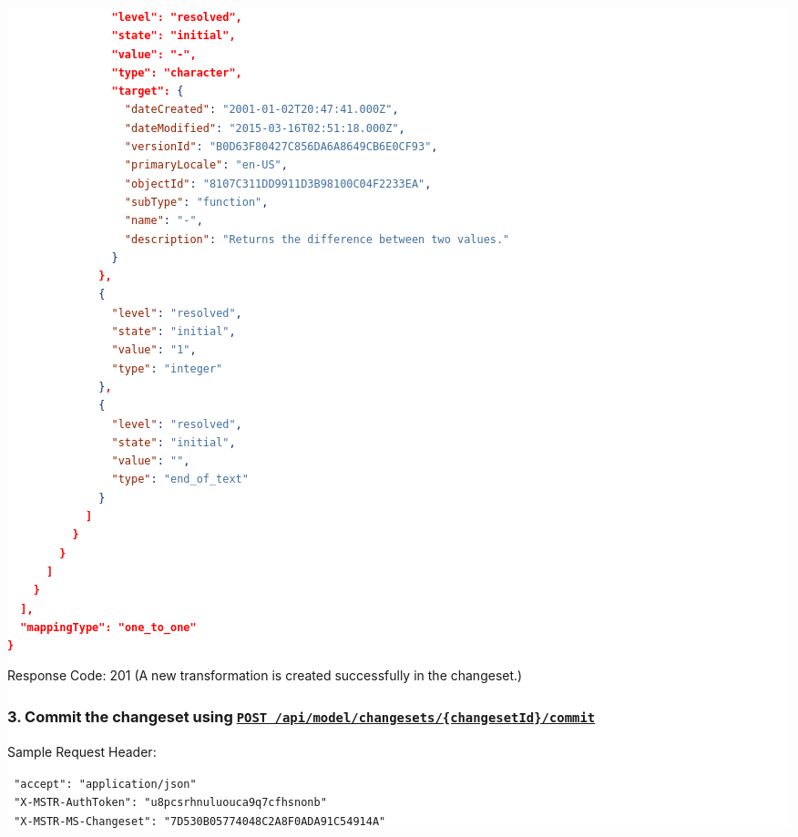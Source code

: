 ```json
                "level": "resolved",
                "state": "initial",
                "value": "-",
                "type": "character",
                "target": {
                  "dateCreated": "2001-01-02T20:47:41.000Z",
                  "dateModified": "2015-03-16T02:51:18.000Z",
                  "versionId": "B0D63F80427C856DA6A8649CB6E0CF93",
                  "primaryLocale": "en-US",
                  "objectId": "8107C311DD9911D3B98100C04F2233EA",
                  "subType": "function",
                  "name": "-",
                  "description": "Returns the difference between two values."
                }
              },
              {
                "level": "resolved",
                "state": "initial",
                "value": "1",
                "type": "integer"
              },
              {
                "level": "resolved",
                "state": "initial",
                "value": "",
                "type": "end_of_text"
              }
            ]
          }
        }
      ]
    }
  ],
  "mappingType": "one_to_one"
}
```

Response Code: 201 (A new transformation is created successfully in the changeset.)

### 3. Commit the changeset using [`POST /api/model/changesets/{changesetId}/commit`](https://demo.microstrategy.com/MicroStrategyLibrary/api-docs/index.html#/Changesets/ms-commitChangeset)

Sample Request Header:

```http
 "accept": "application/json"
 "X-MSTR-AuthToken": "u8pcsrhnuluouca9q7cfhsnonb"
 "X-MSTR-MS-Changeset": "7D530B05774048C2A8F0ADA91C54914A"
```
